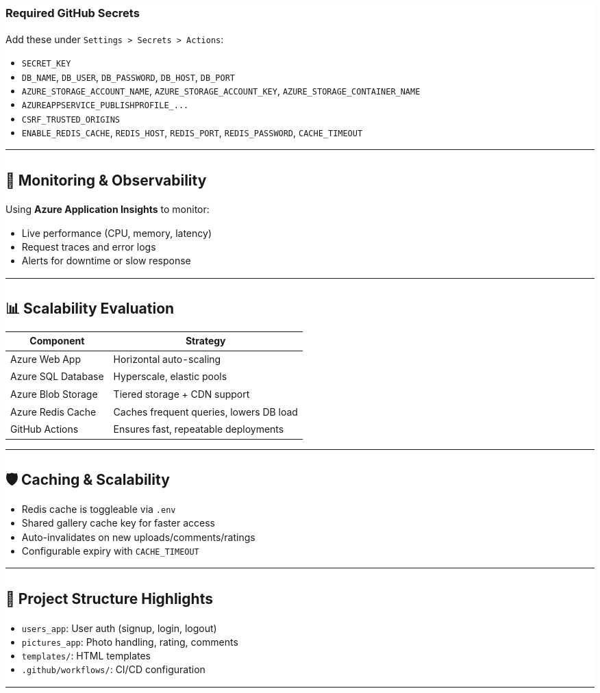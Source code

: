 ### Required GitHub Secrets

Add these under `Settings > Secrets > Actions`:

* `SECRET_KEY`
* `DB_NAME`, `DB_USER`, `DB_PASSWORD`, `DB_HOST`, `DB_PORT`
* `AZURE_STORAGE_ACCOUNT_NAME`, `AZURE_STORAGE_ACCOUNT_KEY`, `AZURE_STORAGE_CONTAINER_NAME`
* `AZUREAPPSERVICE_PUBLISHPROFILE_...`
* `CSRF_TRUSTED_ORIGINS`
* `ENABLE_REDIS_CACHE`, `REDIS_HOST`, `REDIS_PORT`, `REDIS_PASSWORD`, `CACHE_TIMEOUT`

---

## 🔢 Monitoring & Observability

Using **Azure Application Insights** to monitor:

* Live performance (CPU, memory, latency)
* Request traces and error logs
* Alerts for downtime or slow response

---

## 📊 Scalability Evaluation

| Component          | Strategy                                |
| ------------------ | --------------------------------------- |
| Azure Web App      | Horizontal auto-scaling                 |
| Azure SQL Database | Hyperscale, elastic pools               |
| Azure Blob Storage | Tiered storage + CDN support            |
| Azure Redis Cache  | Caches frequent queries, lowers DB load |
| GitHub Actions     | Ensures fast, repeatable deployments    |

---

## 🛡️ Caching & Scalability

* Redis cache is toggleable via `.env`
* Shared gallery cache key for faster access
* Auto-invalidates on new uploads/comments/ratings
* Configurable expiry with `CACHE_TIMEOUT`

---

## 📂 Project Structure Highlights

* `users_app`: User auth (signup, login, logout)
* `pictures_app`: Photo handling, rating, comments
* `templates/`: HTML templates
* `.github/workflows/`: CI/CD configuration

---